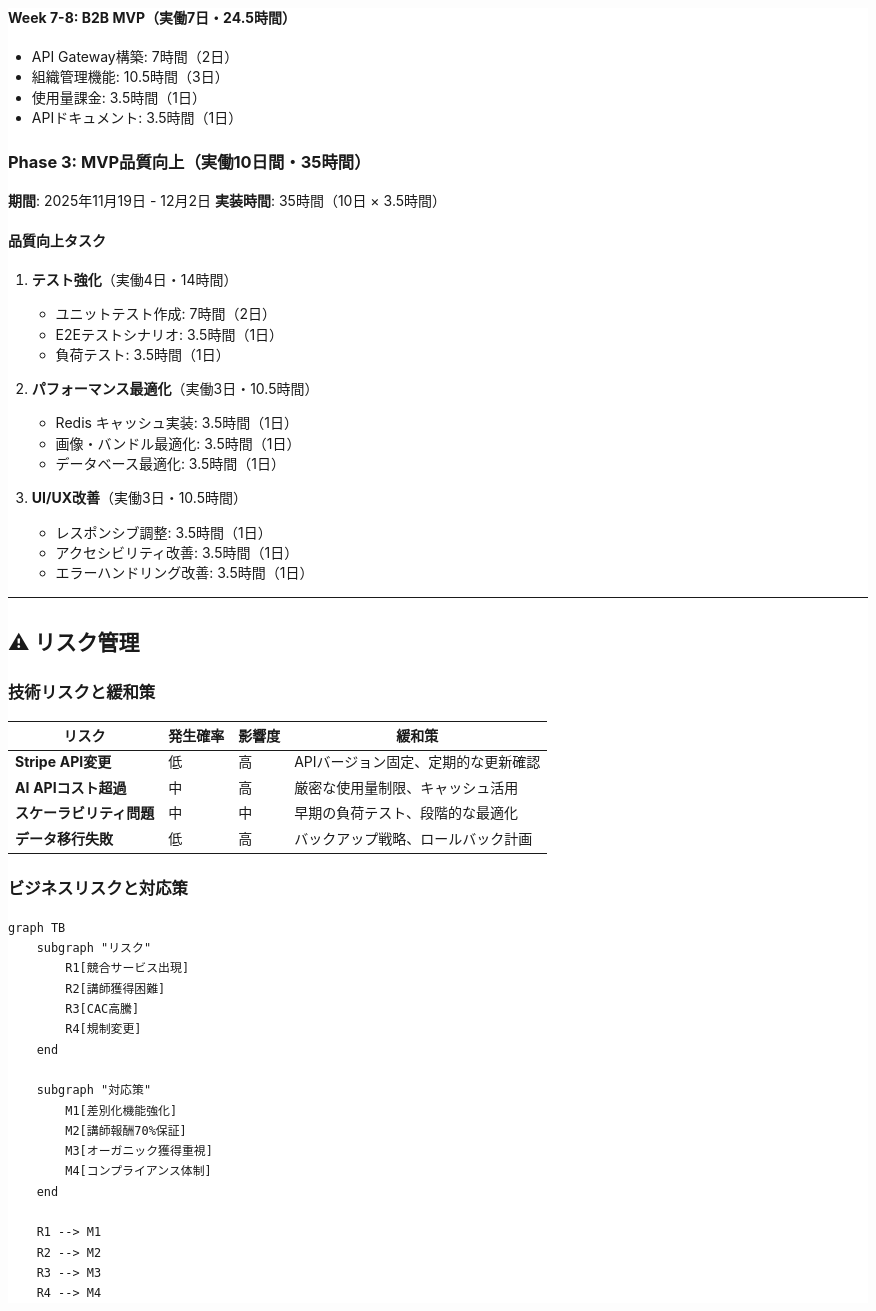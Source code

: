 
#### Week 7-8: B2B MVP（実働7日・24.5時間）
- API Gateway構築: 7時間（2日）
- 組織管理機能: 10.5時間（3日）
- 使用量課金: 3.5時間（1日）
- APIドキュメント: 3.5時間（1日）

### Phase 3: MVP品質向上（実働10日間・35時間）
**期間**: 2025年11月19日 - 12月2日
**実装時間**: 35時間（10日 × 3.5時間）

#### 品質向上タスク
1. **テスト強化**（実働4日・14時間）
   - ユニットテスト作成: 7時間（2日）
   - E2Eテストシナリオ: 3.5時間（1日）
   - 負荷テスト: 3.5時間（1日）

2. **パフォーマンス最適化**（実働3日・10.5時間）
   - Redis キャッシュ実装: 3.5時間（1日）
   - 画像・バンドル最適化: 3.5時間（1日）
   - データベース最適化: 3.5時間（1日）

3. **UI/UX改善**（実働3日・10.5時間）
   - レスポンシブ調整: 3.5時間（1日）
   - アクセシビリティ改善: 3.5時間（1日）
   - エラーハンドリング改善: 3.5時間（1日）

---

## ⚠️ リスク管理

### 技術リスクと緩和策

| リスク | 発生確率 | 影響度 | 緩和策 |
|-------|---------|--------|--------|
| **Stripe API変更** | 低 | 高 | APIバージョン固定、定期的な更新確認 |
| **AI APIコスト超過** | 中 | 高 | 厳密な使用量制限、キャッシュ活用 |
| **スケーラビリティ問題** | 中 | 中 | 早期の負荷テスト、段階的な最適化 |
| **データ移行失敗** | 低 | 高 | バックアップ戦略、ロールバック計画 |

### ビジネスリスクと対応策

```mermaid
graph TB
    subgraph "リスク"
        R1[競合サービス出現]
        R2[講師獲得困難]
        R3[CAC高騰]
        R4[規制変更]
    end

    subgraph "対応策"
        M1[差別化機能強化]
        M2[講師報酬70%保証]
        M3[オーガニック獲得重視]
        M4[コンプライアンス体制]
    end

    R1 --> M1
    R2 --> M2
    R3 --> M3
    R4 --> M4
```